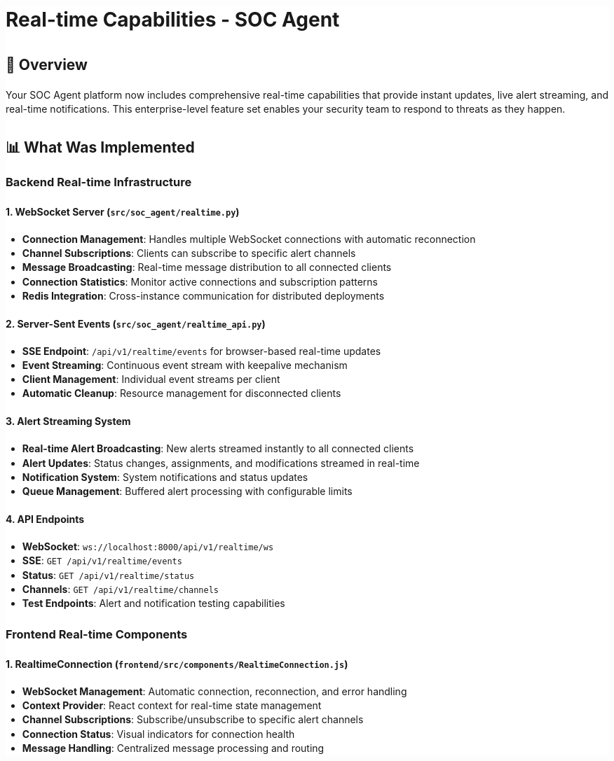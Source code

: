 # Real-time Capabilities - SOC Agent

## 🚀 **Overview**

Your SOC Agent platform now includes comprehensive real-time capabilities that provide instant updates, live alert streaming, and real-time notifications. This enterprise-level feature set enables your security team to respond to threats as they happen.

## 📊 **What Was Implemented**

### **Backend Real-time Infrastructure**

#### **1. WebSocket Server (`src/soc_agent/realtime.py`)**
- **Connection Management**: Handles multiple WebSocket connections with automatic reconnection
- **Channel Subscriptions**: Clients can subscribe to specific alert channels
- **Message Broadcasting**: Real-time message distribution to all connected clients
- **Connection Statistics**: Monitor active connections and subscription patterns
- **Redis Integration**: Cross-instance communication for distributed deployments

#### **2. Server-Sent Events (`src/soc_agent/realtime_api.py`)**
- **SSE Endpoint**: `/api/v1/realtime/events` for browser-based real-time updates
- **Event Streaming**: Continuous event stream with keepalive mechanism
- **Client Management**: Individual event streams per client
- **Automatic Cleanup**: Resource management for disconnected clients

#### **3. Alert Streaming System**
- **Real-time Alert Broadcasting**: New alerts streamed instantly to all connected clients
- **Alert Updates**: Status changes, assignments, and modifications streamed in real-time
- **Notification System**: System notifications and status updates
- **Queue Management**: Buffered alert processing with configurable limits

#### **4. API Endpoints**
- **WebSocket**: `ws://localhost:8000/api/v1/realtime/ws`
- **SSE**: `GET /api/v1/realtime/events`
- **Status**: `GET /api/v1/realtime/status`
- **Channels**: `GET /api/v1/realtime/channels`
- **Test Endpoints**: Alert and notification testing capabilities

### **Frontend Real-time Components**

#### **1. RealtimeConnection (`frontend/src/components/RealtimeConnection.js`)**
- **WebSocket Management**: Automatic connection, reconnection, and error handling
- **Context Provider**: React context for real-time state management
- **Channel Subscriptions**: Subscribe/unsubscribe to specific alert channels
- **Connection Status**: Visual indicators for connection health
- **Message Handling**: Centralized message processing and routing
